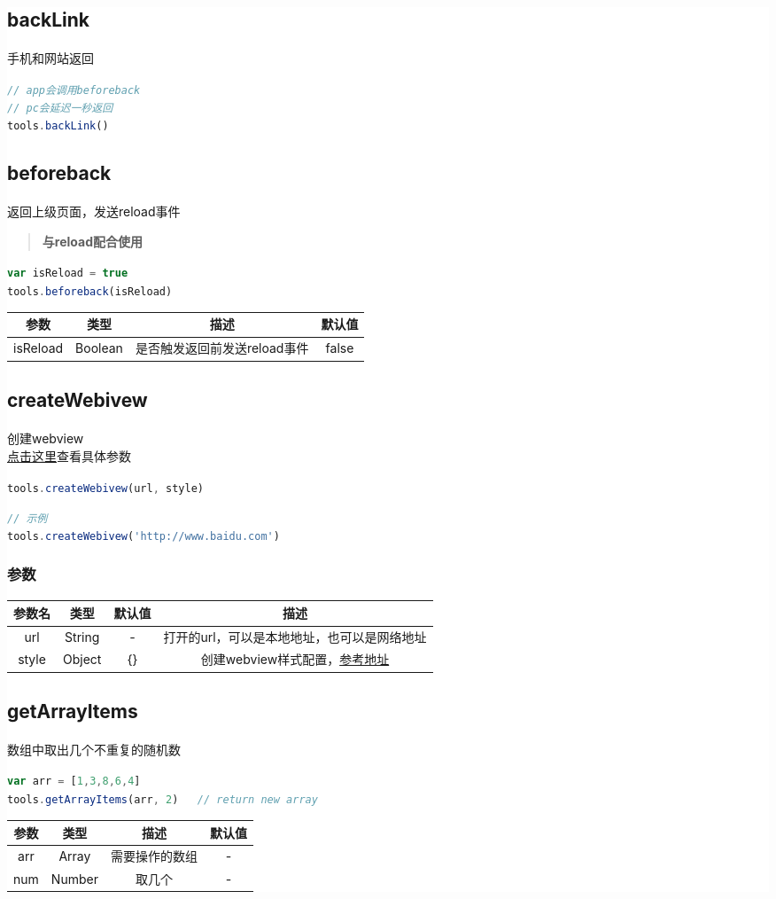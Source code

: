 ## backLink
手机和网站返回

```javascript
// app会调用beforeback
// pc会延迟一秒返回
tools.backLink()
```

## beforeback
返回上级页面，发送reload事件

> **与reload配合使用**
```javascript
var isReload = true
tools.beforeback(isReload)
```
| 参数      |     类型 |   描述   |   默认值   |
| :--------: | :--------: | :------: |  :------:  |
| isReload    |  Boolean | 是否触发返回前发送reload事件  |  false   |

## createWebivew
创建webview <br />
[点击这里](http://www.dcloud.io/docs/api/zh_cn/webview.html#plus.webview.create)查看具体参数

```javascript
tools.createWebivew(url, style)
```

```javascript
// 示例
tools.createWebivew('http://www.baidu.com')
```

### 参数
|参数名|类型|默认值|描述|
|:---:|:---:|:---:|:---:|
|url|String|-|打开的url，可以是本地地址，也可以是网络地址|
|style|Object|{}|创建webview样式配置，[参考地址](http://www.dcloud.io/docs/api/zh_cn/webview.html#plus.webview.WebviewStyles)|

## getArrayItems
数组中取出几个不重复的随机数

```javascript
var arr = [1,3,8,6,4]
tools.getArrayItems(arr, 2)   // return new array
```
| 参数      |     类型 |   描述   |   默认值   |
| :--------: | :--------: | :------: |  :------:  |
| arr    |  Array | 需要操作的数组  |  -   |
| num    |  Number | 取几个  |  -   |
